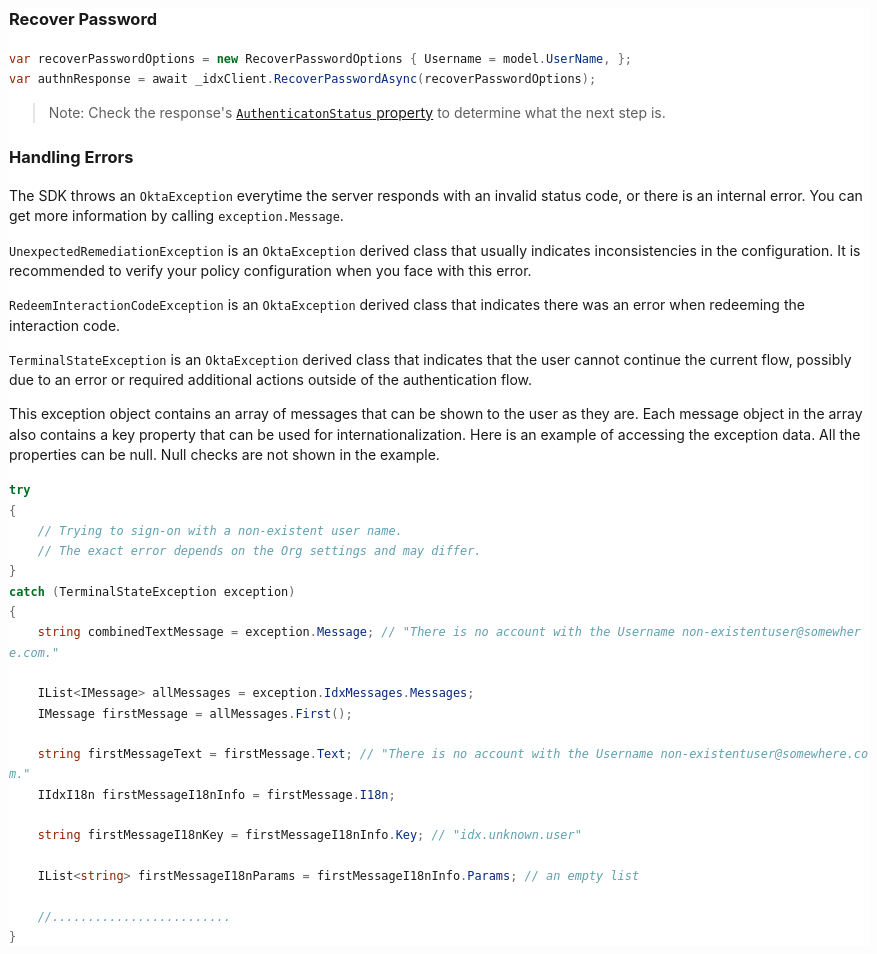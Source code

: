 
### Recover Password

```csharp
var recoverPasswordOptions = new RecoverPasswordOptions { Username = model.UserName, };
var authnResponse = await _idxClient.RecoverPasswordAsync(recoverPasswordOptions);

```

> Note: Check the response's [`AuthenticatonStatus` property](#Authentication-Status) to determine what the next step is.

### Handling Errors

The SDK throws an `OktaException` everytime the server responds with an invalid status code, or there is an internal error. You can get more information by calling `exception.Message`.

`UnexpectedRemediationException` is an `OktaException` derived class that usually indicates inconsistencies in the configuration. It is recommended to verify your policy configuration when you face with this error.

`RedeemInteractionCodeException` is an `OktaException` derived class that indicates there was an error when redeeming the interaction code.

`TerminalStateException`  is an `OktaException` derived class that indicates that the user cannot continue the current flow, possibly due to an error or required additional actions outside of the authentication flow.

This exception object contains an array of messages that can be shown to the user as they are. Each message object in the array also contains a key property that can be used for internationalization.
Here is an example of accessing the exception data. All the properties can be null. Null checks are not shown in the example.

```csharp
try
{
    // Trying to sign-on with a non-existent user name.
    // The exact error depends on the Org settings and may differ.
}
catch (TerminalStateException exception)
{
    string combinedTextMessage = exception.Message; // "There is no account with the Username non-existentuser@somewhere.com."

    IList<IMessage> allMessages = exception.IdxMessages.Messages;
    IMessage firstMessage = allMessages.First();

    string firstMessageText = firstMessage.Text; // "There is no account with the Username non-existentuser@somewhere.com."
    IIdxI18n firstMessageI18nInfo = firstMessage.I18n;

    string firstMessageI18nKey = firstMessageI18nInfo.Key; // "idx.unknown.user"

    IList<string> firstMessageI18nParams = firstMessageI18nInfo.Params; // an empty list

    //.........................
}

```
